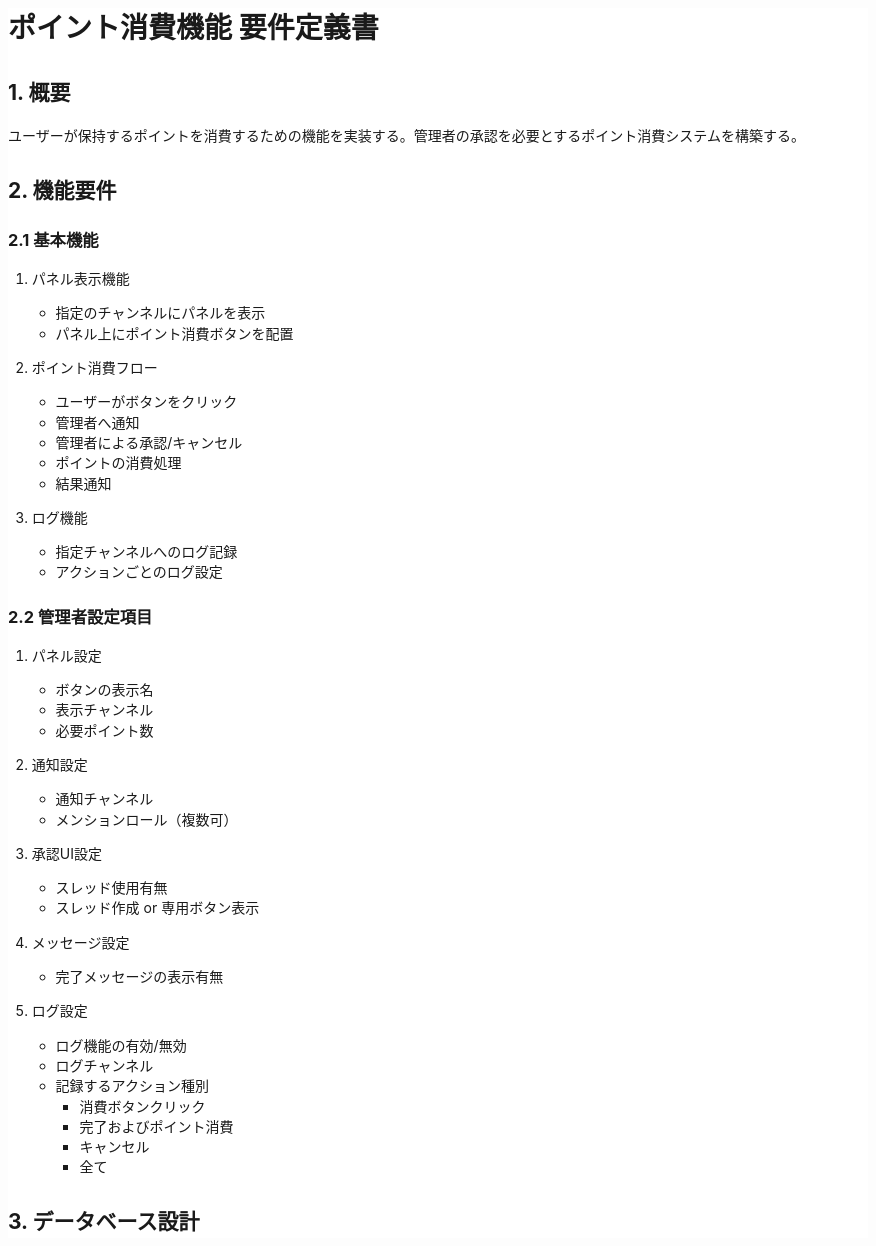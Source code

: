 # ポイント消費機能 要件定義書

## 1. 概要
ユーザーが保持するポイントを消費するための機能を実装する。管理者の承認を必要とするポイント消費システムを構築する。

## 2. 機能要件

### 2.1 基本機能
1. パネル表示機能
   - 指定のチャンネルにパネルを表示
   - パネル上にポイント消費ボタンを配置

2. ポイント消費フロー
   - ユーザーがボタンをクリック
   - 管理者へ通知
   - 管理者による承認/キャンセル
   - ポイントの消費処理
   - 結果通知

3. ログ機能
   - 指定チャンネルへのログ記録
   - アクションごとのログ設定

### 2.2 管理者設定項目
1. パネル設定
   - ボタンの表示名
   - 表示チャンネル
   - 必要ポイント数

2. 通知設定
   - 通知チャンネル
   - メンションロール（複数可）

3. 承認UI設定
   - スレッド使用有無
   - スレッド作成 or 専用ボタン表示

4. メッセージ設定
   - 完了メッセージの表示有無

5. ログ設定
   - ログ機能の有効/無効
   - ログチャンネル
   - 記録するアクション種別
     - 消費ボタンクリック
     - 完了およびポイント消費
     - キャンセル
     - 全て

## 3. データベース設計
